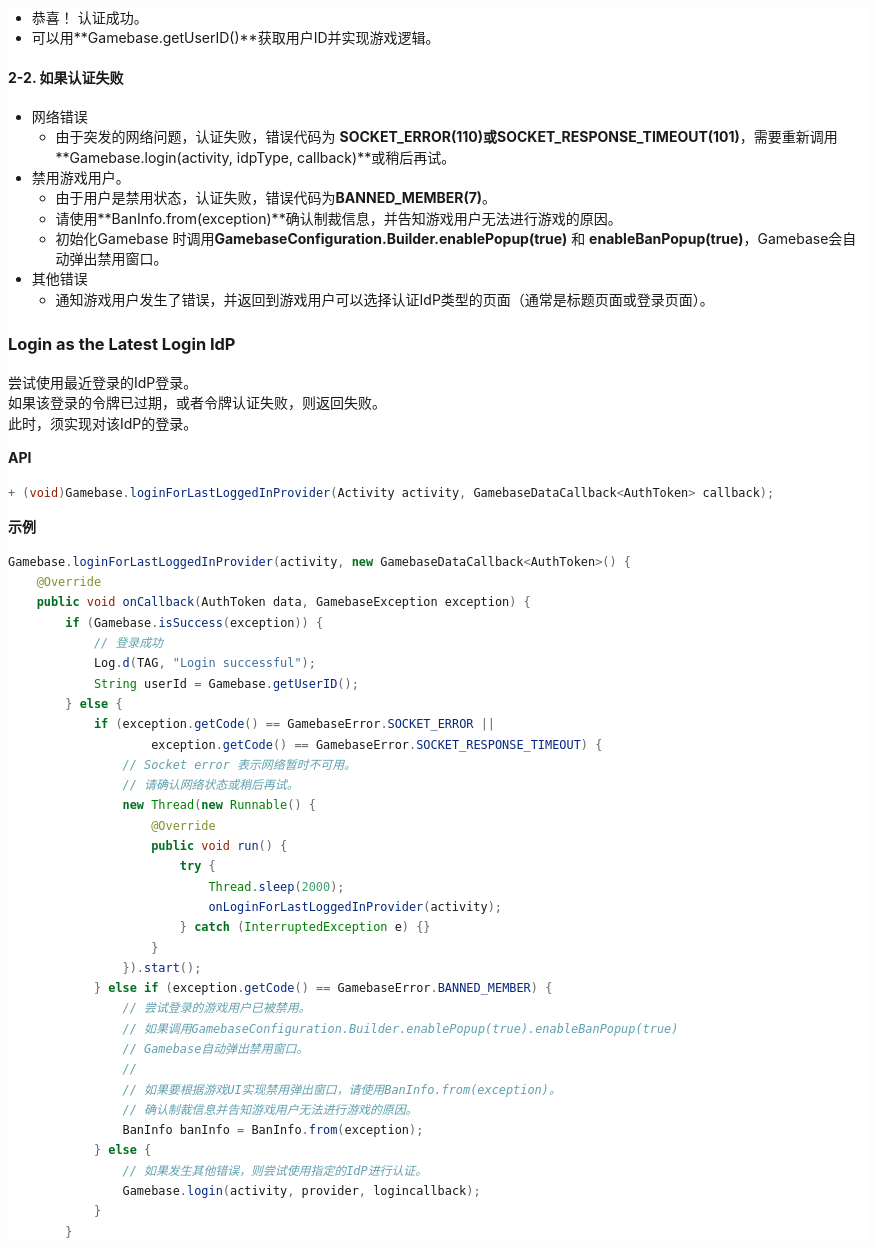 * 恭喜！ 认证成功。
* 可以用**Gamebase.getUserID()**获取用户ID并实现游戏逻辑。

#### 2-2. 如果认证失败

* 网络错误
    * 由于突发的网络问题，认证失败，错误代码为 **SOCKET_ERROR(110)**或**SOCKET_RESPONSE_TIMEOUT(101)**，需要重新调用 **Gamebase.login(activity, idpType, callback)**或稍后再试。
* 禁用游戏用户。
    * 由于用户是禁用状态，认证失败，错误代码为**BANNED_MEMBER(7)**。
    * 请使用**BanInfo.from(exception)**确认制裁信息，并告知游戏用户无法进行游戏的原因。
    * 初始化Gamebase 时调用**GamebaseConfiguration.Builder.enablePopup(true)** 和 **enableBanPopup(true)**，Gamebase会自动弹出禁用窗口。
* 其他错误
	* 通知游戏用户发生了错误，并返回到游戏用户可以选择认证IdP类型的页面（通常是标题页面或登录页面）。

### Login as the Latest Login IdP

尝试使用最近登录的IdP登录。<br/>
如果该登录的令牌已过期，或者令牌认证失败，则返回失败。<br/>
此时，须实现对该IdP的登录。


**API**

```java
+ (void)Gamebase.loginForLastLoggedInProvider(Activity activity, GamebaseDataCallback<AuthToken> callback);
```

**示例**

```java
Gamebase.loginForLastLoggedInProvider(activity, new GamebaseDataCallback<AuthToken>() {
    @Override
    public void onCallback(AuthToken data, GamebaseException exception) {
        if (Gamebase.isSuccess(exception)) {
            // 登录成功
            Log.d(TAG, "Login successful");
            String userId = Gamebase.getUserID();
        } else {
            if (exception.getCode() == GamebaseError.SOCKET_ERROR ||
                    exception.getCode() == GamebaseError.SOCKET_RESPONSE_TIMEOUT) {
                // Socket error 表示网络暂时不可用。
                // 请确认网络状态或稍后再试。
                new Thread(new Runnable() {
                    @Override
                    public void run() {
                        try {
                            Thread.sleep(2000);
                            onLoginForLastLoggedInProvider(activity);
                        } catch (InterruptedException e) {}
                    }
                }).start();
            } else if (exception.getCode() == GamebaseError.BANNED_MEMBER) {
                // 尝试登录的游戏用户已被禁用。
                // 如果调用GamebaseConfiguration.Builder.enablePopup(true).enableBanPopup(true)
                // Gamebase自动弹出禁用窗口。
                //
                // 如果要根据游戏UI实现禁用弹出窗口，请使用BanInfo.from(exception)。
                // 确认制裁信息并告知游戏用户无法进行游戏的原因。
                BanInfo banInfo = BanInfo.from(exception);
            } else {
                // 如果发生其他错误，则尝试使用指定的IdP进行认证。
                Gamebase.login(activity, provider, logincallback);
            }
        }
```